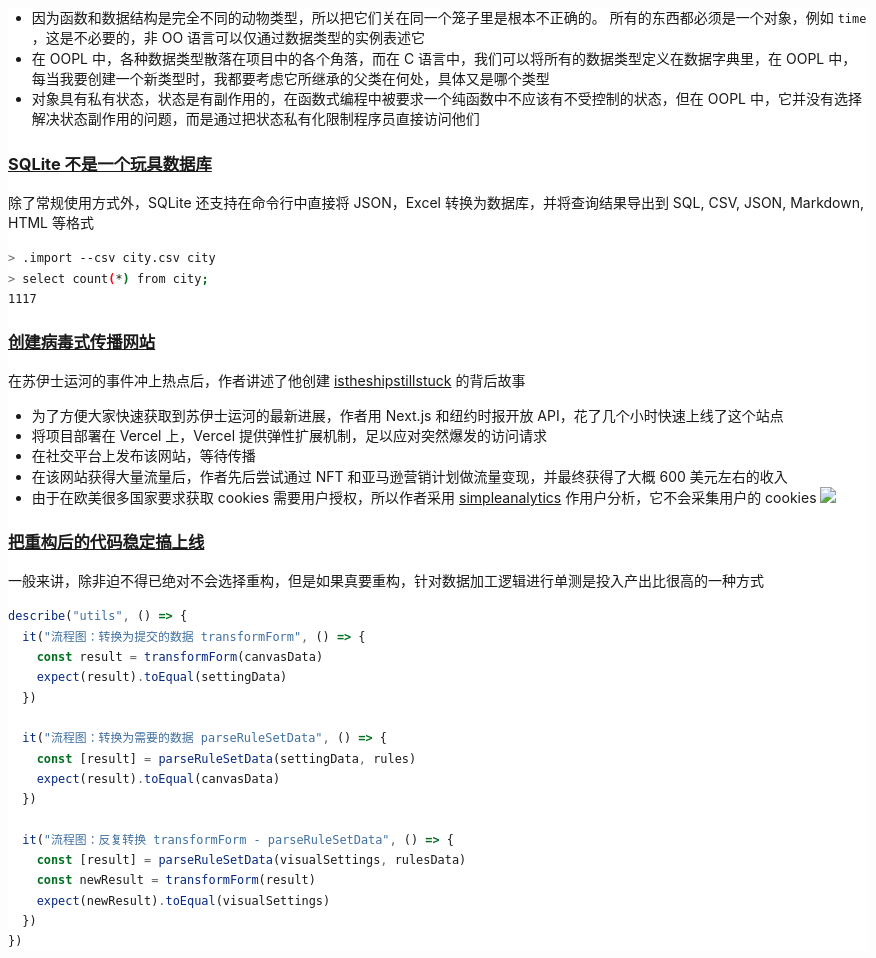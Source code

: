 - 因为函数和数据结构是完全不同的动物类型，所以把它们关在同一个笼子里是根本不正确的。
  所有的东西都必须是一个对象，例如 `time` ，这是不必要的，非 OO 语言可以仅通过数据类型的实例表述它
- 在 OOPL 中，各种数据类型散落在项目中的各个角落，而在 C 语言中，我们可以将所有的数据类型定义在数据字典里，在 OOPL 中，每当我要创建一个新类型时，我都要考虑它所继承的父类在何处，具体又是哪个类型
- 对象具有私有状态，状态是有副作用的，在函数式编程中被要求一个纯函数中不应该有不受控制的状态，但在 OOPL 中，它并没有选择解决状态副作用的问题，而是通过把状态私有化限制程序员直接访问他们

### [SQLite 不是一个玩具数据库](https://antonz.org/sqlite-is-not-a-toy-database/)

除了常规使用方式外，SQLite 还支持在命令行中直接将 JSON，Excel 转换为数据库，并将查询结果导出到 SQL, CSV, JSON, Markdown, HTML 等格式

```bash
> .import --csv city.csv city
> select count(*) from city;
1117
```

### [创建病毒式传播网站](https://notfunatparties.substack.com/p/inside-a-viral-website)

在苏伊士运河的事件冲上热点后，作者讲述了他创建 [istheshipstillstuck](https://istheshipstillstuck.com/) 的背后故事

- 为了方便大家快速获取到苏伊士运河的最新进展，作者用 Next.js 和纽约时报开放 API，花了几个小时快速上线了这个站点
- 将项目部署在 Vercel 上，Vercel 提供弹性扩展机制，足以应对突然爆发的访问请求
- 在社交平台上发布该网站，等待传播
- 在该网站获得大量流量后，作者先后尝试通过 NFT 和亚马逊营销计划做流量变现，并最终获得了大概 600 美元左右的收入
- 由于在欧美很多国家要求获取 cookies 需要用户授权，所以作者采用 [simpleanalytics](https://simpleanalytics.com/) 作用户分析，它不会采集用户的 cookies
  ![](https://tva1.sinaimg.cn/large/008i3skNly1gq8mi7fq5bj31080n70uf.jpg)

### [把重构后的代码稳定搞上线](https://zhuanlan.zhihu.com/p/365195630)

一般来讲，除非迫不得已绝对不会选择重构，但是如果真要重构，针对数据加工逻辑进行单测是投入产出比很高的一种方式

```js
describe("utils", () => {
  it("流程图：转换为提交的数据 transformForm", () => {
    const result = transformForm(canvasData)
    expect(result).toEqual(settingData)
  })

  it("流程图：转换为需要的数据 parseRuleSetData", () => {
    const [result] = parseRuleSetData(settingData, rules)
    expect(result).toEqual(canvasData)
  })

  it("流程图：反复转换 transformForm - parseRuleSetData", () => {
    const [result] = parseRuleSetData(visualSettings, rulesData)
    const newResult = transformForm(result)
    expect(newResult).toEqual(visualSettings)
  })
})
```

